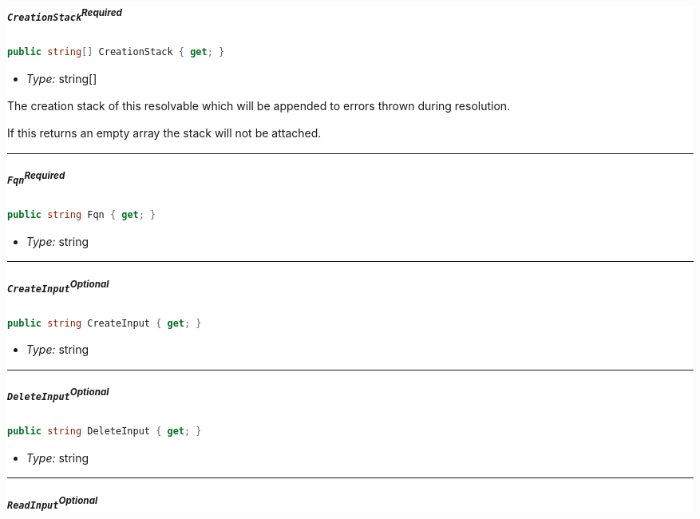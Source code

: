 
##### `CreationStack`<sup>Required</sup> <a name="CreationStack" id="@cdktf/provider-snowflake.grantPrivilegesToShare.GrantPrivilegesToShareTimeoutsOutputReference.property.creationStack"></a>

```csharp
public string[] CreationStack { get; }
```

- *Type:* string[]

The creation stack of this resolvable which will be appended to errors thrown during resolution.

If this returns an empty array the stack will not be attached.

---

##### `Fqn`<sup>Required</sup> <a name="Fqn" id="@cdktf/provider-snowflake.grantPrivilegesToShare.GrantPrivilegesToShareTimeoutsOutputReference.property.fqn"></a>

```csharp
public string Fqn { get; }
```

- *Type:* string

---

##### `CreateInput`<sup>Optional</sup> <a name="CreateInput" id="@cdktf/provider-snowflake.grantPrivilegesToShare.GrantPrivilegesToShareTimeoutsOutputReference.property.createInput"></a>

```csharp
public string CreateInput { get; }
```

- *Type:* string

---

##### `DeleteInput`<sup>Optional</sup> <a name="DeleteInput" id="@cdktf/provider-snowflake.grantPrivilegesToShare.GrantPrivilegesToShareTimeoutsOutputReference.property.deleteInput"></a>

```csharp
public string DeleteInput { get; }
```

- *Type:* string

---

##### `ReadInput`<sup>Optional</sup> <a name="ReadInput" id="@cdktf/provider-snowflake.grantPrivilegesToShare.GrantPrivilegesToShareTimeoutsOutputReference.property.readInput"></a>

